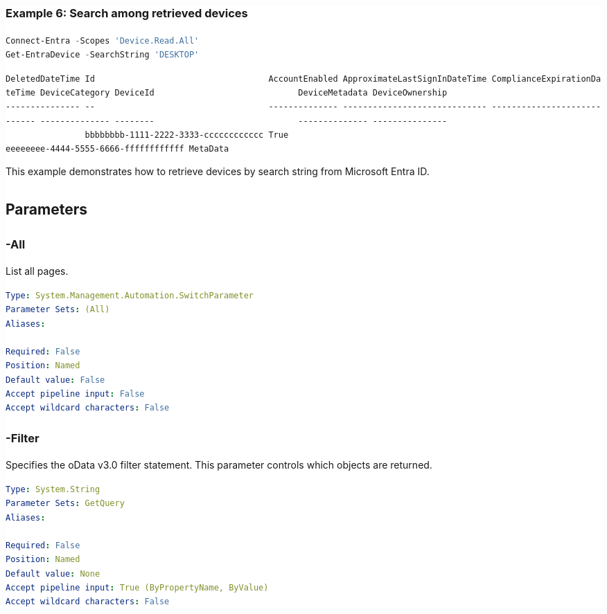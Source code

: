 ### Example 6: Search among retrieved devices

```powershell
Connect-Entra -Scopes 'Device.Read.All'
Get-EntraDevice -SearchString 'DESKTOP'
```

```Output
DeletedDateTime Id                                   AccountEnabled ApproximateLastSignInDateTime ComplianceExpirationDateTime DeviceCategory DeviceId                             DeviceMetadata DeviceOwnership
--------------- --                                   -------------- ----------------------------- ---------------------------- -------------- --------                             -------------- ---------------
                bbbbbbbb-1111-2222-3333-cccccccccccc True                                                                                     eeeeeeee-4444-5555-6666-ffffffffffff MetaData
```

This example demonstrates how to retrieve devices by search string from Microsoft Entra ID.

## Parameters

### -All

List all pages.

```yaml
Type: System.Management.Automation.SwitchParameter
Parameter Sets: (All)
Aliases:

Required: False
Position: Named
Default value: False
Accept pipeline input: False
Accept wildcard characters: False
```

### -Filter

Specifies the oData v3.0 filter statement.
This parameter controls which objects are returned.

```yaml
Type: System.String
Parameter Sets: GetQuery
Aliases:

Required: False
Position: Named
Default value: None
Accept pipeline input: True (ByPropertyName, ByValue)
Accept wildcard characters: False
```
